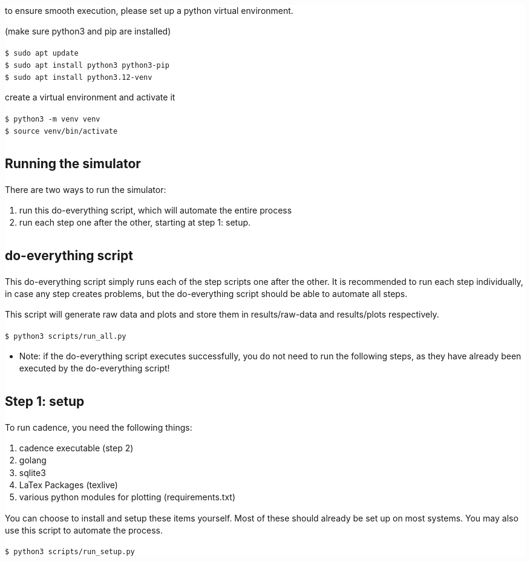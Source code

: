 to ensure smooth execution, please set up a python virtual environment. 

(make sure python3 and pip are installed)

```
$ sudo apt update
$ sudo apt install python3 python3-pip
$ sudo apt install python3.12-venv
```

create a virtual environment and activate it

```
$ python3 -m venv venv
$ source venv/bin/activate
```

## Running the simulator 

There are two ways to run the simulator:

1. run this do-everything script, which will automate the entire process 
2. run each step one after the other, starting at step 1: setup. 

## do-everything script

This do-everything script simply runs each of the step scripts one after the other. It is recommended to run each step individually, in case any step creates problems, but the do-everything script should be able to automate all steps. 

This script will generate raw data and plots and store them in results/raw-data and results/plots respectively.

```
$ python3 scripts/run_all.py
```

* Note: if the do-everything script executes successfully, you do not need to run the following steps, as they have already been executed by the do-everything script!

## Step 1: setup 

To run cadence, you need the following things:

1. cadence executable (step 2)
2. golang
3. sqlite3
4. LaTex Packages (texlive)
5. various python modules for plotting (requirements.txt)

You can choose to install and setup these items yourself. Most of these should already be set up on most systems. You may also use this script to automate the process.

``` 
$ python3 scripts/run_setup.py
```
